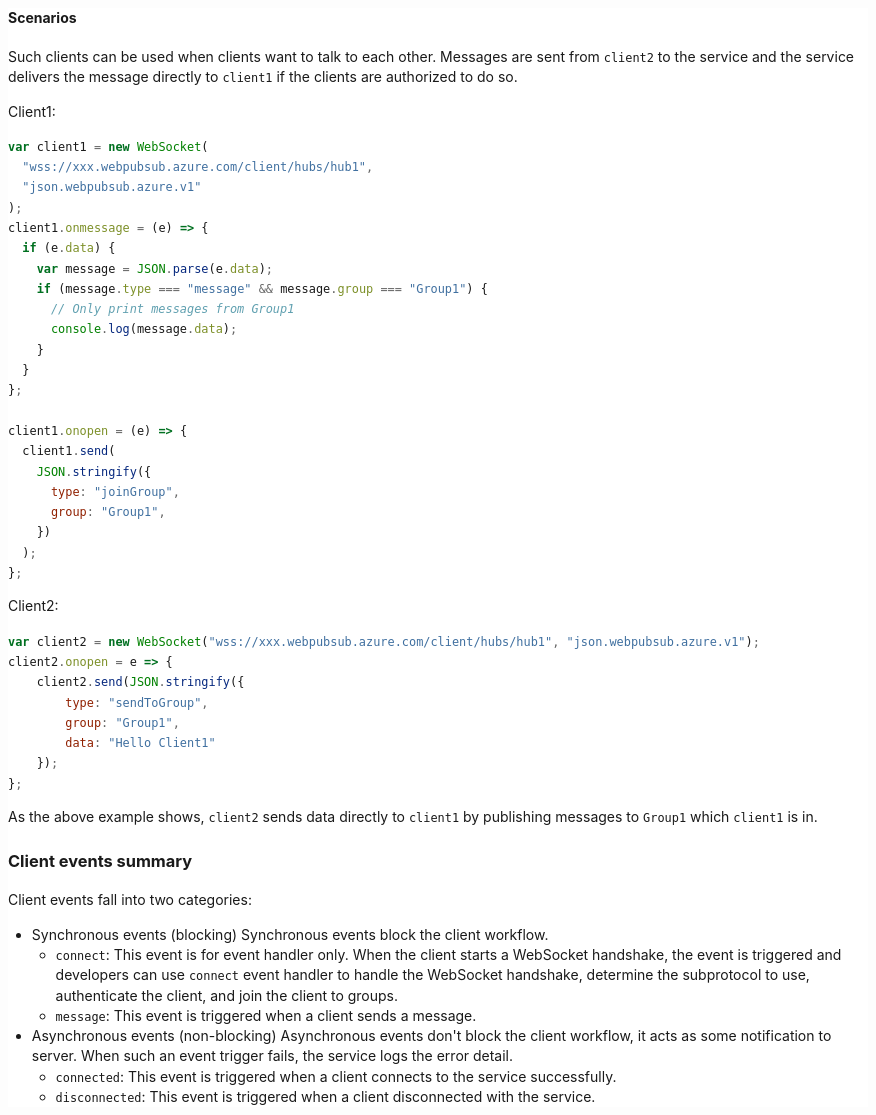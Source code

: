 #### Scenarios

Such clients can be used when clients want to talk to each other. Messages are sent from `client2` to the service and the service delivers the message directly to `client1` if the clients are authorized to do so.

Client1:

```js
var client1 = new WebSocket(
  "wss://xxx.webpubsub.azure.com/client/hubs/hub1",
  "json.webpubsub.azure.v1"
);
client1.onmessage = (e) => {
  if (e.data) {
    var message = JSON.parse(e.data);
    if (message.type === "message" && message.group === "Group1") {
      // Only print messages from Group1
      console.log(message.data);
    }
  }
};

client1.onopen = (e) => {
  client1.send(
    JSON.stringify({
      type: "joinGroup",
      group: "Group1",
    })
  );
};
```

Client2:

```js
var client2 = new WebSocket("wss://xxx.webpubsub.azure.com/client/hubs/hub1", "json.webpubsub.azure.v1");
client2.onopen = e => {
    client2.send(JSON.stringify({
        type: "sendToGroup",
        group: "Group1",
        data: "Hello Client1"
    });
};
```

As the above example shows, `client2` sends data directly to `client1` by publishing messages to `Group1` which `client1` is in.

### Client events summary

Client events fall into two categories:

- Synchronous events (blocking)
  Synchronous events block the client workflow.
  - `connect`: This event is for event handler only. When the client starts a WebSocket handshake, the event is triggered and developers can use `connect` event handler to handle the WebSocket handshake, determine the subprotocol to use, authenticate the client, and join the client to groups.
  - `message`: This event is triggered when a client sends a message.
- Asynchronous events (non-blocking)
  Asynchronous events don't block the client workflow, it acts as some notification to server. When such an event trigger fails, the service logs the error detail.
  - `connected`: This event is triggered when a client connects to the service successfully.
  - `disconnected`: This event is triggered when a client disconnected with the service.

